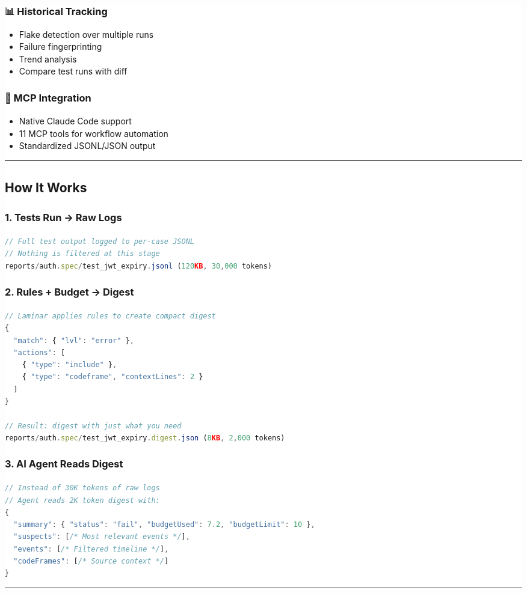 ### 📊 Historical Tracking
- Flake detection over multiple runs
- Failure fingerprinting
- Trend analysis
- Compare test runs with diff

### 🔌 MCP Integration
- Native Claude Code support
- 11 MCP tools for workflow automation
- Standardized JSONL/JSON output

---

## How It Works

### 1. Tests Run → Raw Logs
```typescript
// Full test output logged to per-case JSONL
// Nothing is filtered at this stage
reports/auth.spec/test_jwt_expiry.jsonl (120KB, 30,000 tokens)
```

### 2. Rules + Budget → Digest
```typescript
// Laminar applies rules to create compact digest
{
  "match": { "lvl": "error" },
  "actions": [
    { "type": "include" },
    { "type": "codeframe", "contextLines": 2 }
  ]
}

// Result: digest with just what you need
reports/auth.spec/test_jwt_expiry.digest.json (8KB, 2,000 tokens)
```

### 3. AI Agent Reads Digest
```typescript
// Instead of 30K tokens of raw logs
// Agent reads 2K token digest with:
{
  "summary": { "status": "fail", "budgetUsed": 7.2, "budgetLimit": 10 },
  "suspects": [/* Most relevant events */],
  "events": [/* Filtered timeline */],
  "codeFrames": [/* Source context */]
}
```

---
